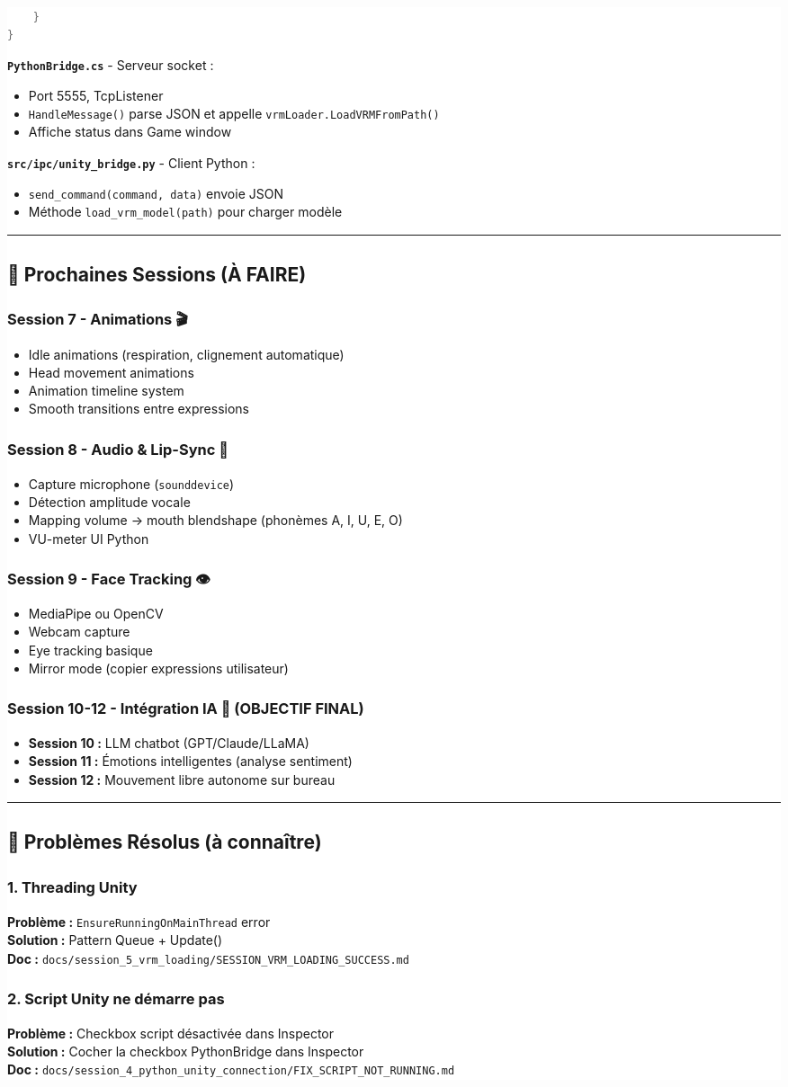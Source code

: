 ```csharp
    }
}
```

**`PythonBridge.cs`** - Serveur socket :
- Port 5555, TcpListener
- `HandleMessage()` parse JSON et appelle `vrmLoader.LoadVRMFromPath()`
- Affiche status dans Game window

**`src/ipc/unity_bridge.py`** - Client Python :
- `send_command(command, data)` envoie JSON
- Méthode `load_vrm_model(path)` pour charger modèle

---

## 🚧 Prochaines Sessions (À FAIRE)

### Session 7 - Animations 🎬
- Idle animations (respiration, clignement automatique)
- Head movement animations
- Animation timeline system
- Smooth transitions entre expressions

### Session 8 - Audio & Lip-Sync 🎤
- Capture microphone (`sounddevice`)
- Détection amplitude vocale
- Mapping volume → mouth blendshape (phonèmes A, I, U, E, O)
- VU-meter UI Python

### Session 9 - Face Tracking 👁️
- MediaPipe ou OpenCV
- Webcam capture
- Eye tracking basique
- Mirror mode (copier expressions utilisateur)

### Session 10-12 - Intégration IA 🤖 (OBJECTIF FINAL)
- **Session 10 :** LLM chatbot (GPT/Claude/LLaMA)
- **Session 11 :** Émotions intelligentes (analyse sentiment)
- **Session 12 :** Mouvement libre autonome sur bureau

---

## 🐛 Problèmes Résolus (à connaître)

### 1. Threading Unity
**Problème :** `EnsureRunningOnMainThread` error  
**Solution :** Pattern Queue<Action> + Update()  
**Doc :** `docs/session_5_vrm_loading/SESSION_VRM_LOADING_SUCCESS.md`

### 2. Script Unity ne démarre pas
**Problème :** Checkbox script désactivée dans Inspector  
**Solution :** Cocher la checkbox PythonBridge dans Inspector  
**Doc :** `docs/session_4_python_unity_connection/FIX_SCRIPT_NOT_RUNNING.md`
